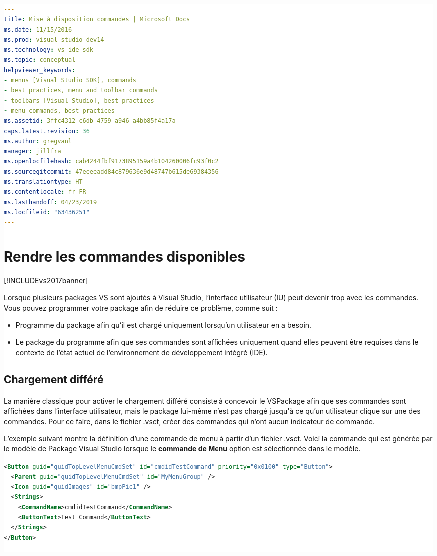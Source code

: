 ```yaml
---
title: Mise à disposition commandes | Microsoft Docs
ms.date: 11/15/2016
ms.prod: visual-studio-dev14
ms.technology: vs-ide-sdk
ms.topic: conceptual
helpviewer_keywords:
- menus [Visual Studio SDK], commands
- best practices, menu and toolbar commands
- toolbars [Visual Studio], best practices
- menu commands, best practices
ms.assetid: 3ffc4312-c6db-4759-a946-a4bb85f4a17a
caps.latest.revision: 36
ms.author: gregvanl
manager: jillfra
ms.openlocfilehash: cab4244fbf9173895159a4b104260006fc93f0c2
ms.sourcegitcommit: 47eeeeadd84c879636e9d48747b615de69384356
ms.translationtype: HT
ms.contentlocale: fr-FR
ms.lasthandoff: 04/23/2019
ms.locfileid: "63436251"
---
```

# <a name="making-commands-available"></a>Rendre les commandes disponibles
[!INCLUDE[vs2017banner](../../includes/vs2017banner.md)]

Lorsque plusieurs packages VS sont ajoutés à Visual Studio, l’interface utilisateur (IU) peut devenir trop avec les commandes. Vous pouvez programmer votre package afin de réduire ce problème, comme suit :  
  
- Programme du package afin qu’il est chargé uniquement lorsqu’un utilisateur en a besoin.  
  
- Le package du programme afin que ses commandes sont affichées uniquement quand elles peuvent être requises dans le contexte de l’état actuel de l’environnement de développement intégré (IDE).  
  
## <a name="delayed-loading"></a>Chargement différé  
 La manière classique pour activer le chargement différé consiste à concevoir le VSPackage afin que ses commandes sont affichées dans l’interface utilisateur, mais le package lui-même n’est pas chargé jusqu'à ce qu’un utilisateur clique sur une des commandes. Pour ce faire, dans le fichier .vsct, créer des commandes qui n’ont aucun indicateur de commande.  
  
 L’exemple suivant montre la définition d’une commande de menu à partir d’un fichier .vsct. Voici la commande qui est générée par le modèle de Package Visual Studio lorsque le **commande de Menu** option est sélectionnée dans le modèle.  
  
```xml  
<Button guid="guidTopLevelMenuCmdSet" id="cmdidTestCommand" priority="0x0100" type="Button">  
  <Parent guid="guidTopLevelMenuCmdSet" id="MyMenuGroup" />  
  <Icon guid="guidImages" id="bmpPic1" />  
  <Strings>  
    <CommandName>cmdidTestCommand</CommandName>  
    <ButtonText>Test Command</ButtonText>  
  </Strings>  
</Button>  
  
```  
  